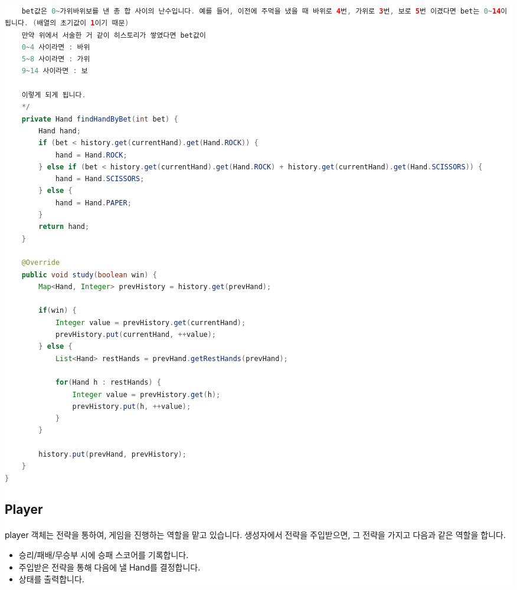 ~~~java
    bet값은 0~가위바위보를 낸 총 합 사이의 난수입니다. 예를 들어, 이전에 주먹을 냈을 때 바위로 4번, 가위로 3번, 보로 5번 이겼다면 bet는 0~14이 됩니다. (배열의 초기값이 1이기 때문)
    만약 위에서 서술한 거 같이 히스토리가 쌓였다면 bet값이
    0~4 사이라면 : 바위
    5~8 사이라면 : 가위
    9~14 사이라면 : 보
    
    이렇게 되게 됩니다.
    */
	private Hand findHandByBet(int bet) {
		Hand hand;
		if (bet < history.get(currentHand).get(Hand.ROCK)) {
			hand = Hand.ROCK;
		} else if (bet < history.get(currentHand).get(Hand.ROCK) + history.get(currentHand).get(Hand.SCISSORS)) {
			hand = Hand.SCISSORS;
		} else {
			hand = Hand.PAPER;
		}
		return hand;
	}

	@Override
	public void study(boolean win) {
		Map<Hand, Integer> prevHistory = history.get(prevHand);

		if(win) {
			Integer value = prevHistory.get(currentHand);
			prevHistory.put(currentHand, ++value);
		} else {
			List<Hand> restHands = prevHand.getRestHands(prevHand);

			for(Hand h : restHands) {
				Integer value = prevHistory.get(h);
				prevHistory.put(h, ++value);
			}
		}

		history.put(prevHand, prevHistory);
	}
}
~~~

## Player
player 객체는 전략을 통하여, 게임을 진행하는 역할을 맡고 있습니다.
생성자에서 전략을 주입받으면, 그 전략을 가지고 다음과 같은 역할을 합니다.

- 승리/패배/무승부 시에 승패 스코어를 기록합니다.
- 주입받은 전략을 통해 다음에 낼 Hand를 결정합니다.
- 상태를 출력합니다.
